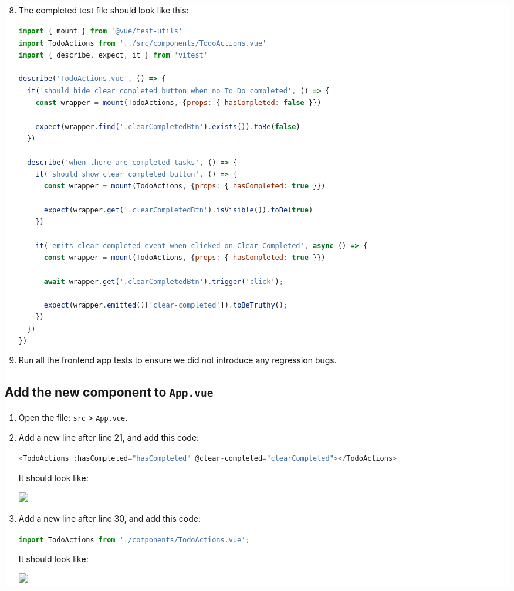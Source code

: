 8. The completed test file should look like this:

    ```javascript
    import { mount } from '@vue/test-utils'
    import TodoActions from '../src/components/TodoActions.vue'
    import { describe, expect, it } from 'vitest'

    describe('TodoActions.vue', () => {
      it('should hide clear completed button when no To Do completed', () => {
        const wrapper = mount(TodoActions, {props: { hasCompleted: false }})

        expect(wrapper.find('.clearCompletedBtn').exists()).toBe(false)
      })

      describe('when there are completed tasks', () => {
        it('should show clear completed button', () => {
          const wrapper = mount(TodoActions, {props: { hasCompleted: true }})
      
          expect(wrapper.get('.clearCompletedBtn').isVisible()).toBe(true)
        })

        it('emits clear-completed event when clicked on Clear Completed', async () => {
          const wrapper = mount(TodoActions, {props: { hasCompleted: true }})

          await wrapper.get('.clearCompletedBtn').trigger('click');
      
          expect(wrapper.emitted()['clear-completed']).toBeTruthy();
        })
      })
    })
    ```

9. Run all the frontend app tests to ensure we did not introduce any regression bugs.

## Add the new component to `App.vue`

1. Open the file: `src` > `App.vue`.

2. Add a new line after line 21, and add this code:

    ```javascript
    <TodoActions :hasCompleted="hasCompleted" @clear-completed="clearCompleted"></TodoActions>
    ```

    It should look like:

    ![](../images/exercise11/js_app.vue_1.png)

3. Add a new line after line 30, and add this code:

    ```javascript
    import TodoActions from './components/TodoActions.vue';
    ```

    It should look like:

    ![](../images/exercise11/js_app.vue_2.png)
